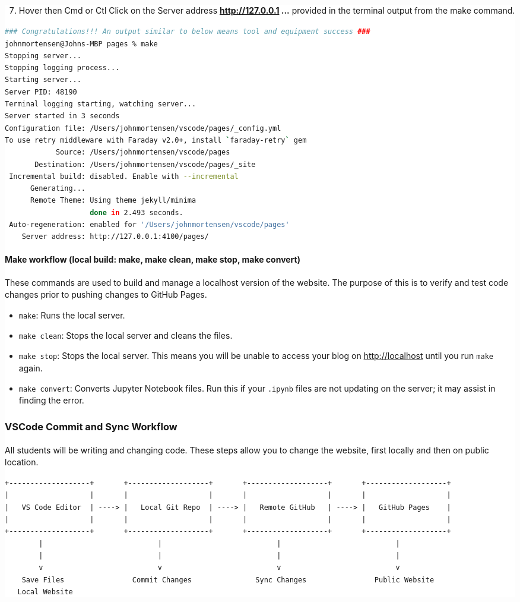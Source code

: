 7. Hover then Cmd or Ctl Click on the Server address **<http://127.0.0.1> ...** provided in the terminal output from the make command.

```bash
### Congratulations!!! An output similar to below means tool and equipment success ###
johnmortensen@Johns-MBP pages % make
Stopping server...
Stopping logging process...
Starting server...
Server PID: 48190
Terminal logging starting, watching server...
Server started in 3 seconds
Configuration file: /Users/johnmortensen/vscode/pages/_config.yml
To use retry middleware with Faraday v2.0+, install `faraday-retry` gem
            Source: /Users/johnmortensen/vscode/pages
       Destination: /Users/johnmortensen/vscode/pages/_site
 Incremental build: disabled. Enable with --incremental
      Generating... 
      Remote Theme: Using theme jekyll/minima
                    done in 2.493 seconds.
 Auto-regeneration: enabled for '/Users/johnmortensen/vscode/pages'
    Server address: http://127.0.0.1:4100/pages/
```

#### Make workflow (local build: make, make clean, make stop, make convert)

These commands are used to build and manage a localhost version of the website. The purpose of this is to verify and test code changes prior to pushing changes to GitHub Pages.

- `make`: Runs the local server.

- `make clean`: Stops the local server and cleans the files.

- `make stop`: Stops the local server. This means you will be unable to access your blog on <http://localhost> until you run `make` again.

- `make convert`: Converts Jupyter Notebook files. Run this if your `.ipynb` files are not updating on the server; it may assist in finding the error.

### VSCode Commit and Sync Workflow

All students will be writing and changing code.  These steps allow you to change the website, first locally and then on public location.

```text
+-------------------+       +-------------------+       +-------------------+       +-------------------+
|                   |       |                   |       |                   |       |                   |
|   VS Code Editor  | ----> |   Local Git Repo  | ----> |   Remote GitHub   | ----> |   GitHub Pages    |
|                   |       |                   |       |                   |       |                   |
+-------------------+       +-------------------+       +-------------------+       +-------------------+
        |                           |                           |                           |
        |                           |                           |                           |
        v                           v                           v                           v
    Save Files                Commit Changes               Sync Changes                Public Website
   Local Website
```
